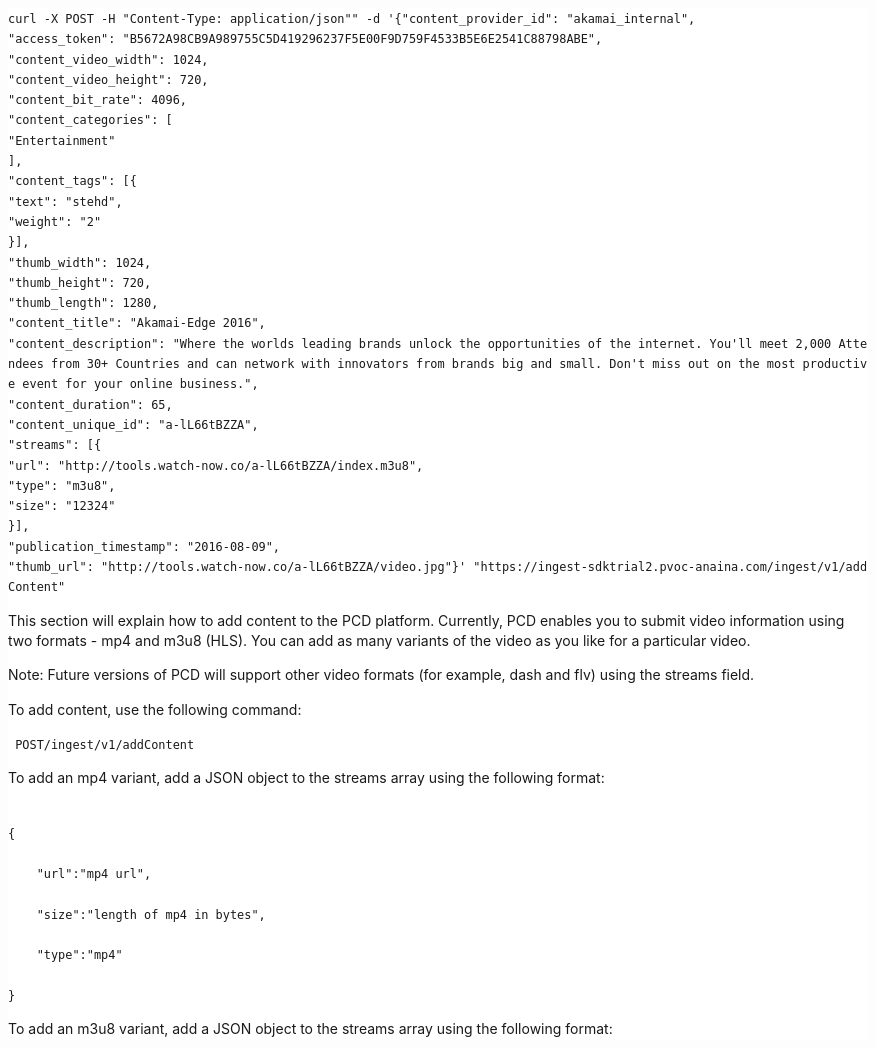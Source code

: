 ```shell
curl -X POST -H "Content-Type: application/json"" -d '{"content_provider_id": "akamai_internal",
"access_token": "B5672A98CB9A989755C5D419296237F5E00F9D759F4533B5E6E2541C88798ABE",
"content_video_width": 1024,
"content_video_height": 720,
"content_bit_rate": 4096,
"content_categories": [
"Entertainment"
],
"content_tags": [{
"text": "stehd",
"weight": "2"
}],
"thumb_width": 1024,
"thumb_height": 720,
"thumb_length": 1280,
"content_title": "Akamai-Edge 2016",
"content_description": "Where the worlds leading brands unlock the opportunities of the internet. You'll meet 2,000 Attendees from 30+ Countries and can network with innovators from brands big and small. Don't miss out on the most productive event for your online business.",
"content_duration": 65,
"content_unique_id": "a-lL66tBZZA",
"streams": [{
"url": "http://tools.watch-now.co/a-lL66tBZZA/index.m3u8",
"type": "m3u8",
"size": "12324"
}],
"publication_timestamp": "2016-08-09",
"thumb_url": "http://tools.watch-now.co/a-lL66tBZZA/video.jpg"}' "https://ingest-sdktrial2.pvoc-anaina.com/ingest/v1/addContent"
```


This section will explain how to add content to the PCD platform. Currently, PCD enables you to submit video information using two formats - mp4 and m3u8 (HLS). You can add as many variants of the video as you like for a particular video.

Note: Future versions of PCD will support other video formats (for example, dash and flv) using the streams field.

To add content, use the following command:

<code> POST/ingest/v1/addContent </code>

To add an mp4 variant, add a JSON object to the streams array using the following format:

<code>
{<br>
&nbsp;&nbsp;&nbsp;&nbsp;"url":"mp4 url", <br>
&nbsp;&nbsp;&nbsp;&nbsp;"size":"length of mp4 in bytes",<br>
&nbsp;&nbsp;&nbsp;&nbsp;"type":"mp4"<br>
}
</code>


To add an m3u8 variant, add a JSON object to the streams array using the following format:
